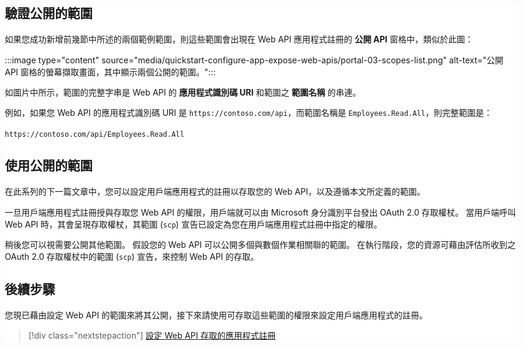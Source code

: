 ## <a name="verify-the-exposed-scopes"></a>驗證公開的範圍

如果您成功新增前幾節中所述的兩個範例範圍，則這些範圍會出現在 Web API 應用程式註冊的 **公開 API** 窗格中，類似於此圖：

:::image type="content" source="media/quickstart-configure-app-expose-web-apis/portal-03-scopes-list.png" alt-text="公開 API 窗格的螢幕擷取畫面，其中顯示兩個公開的範圍。":::

如圖片中所示，範圍的完整字串是 Web API 的 **應用程式識別碼 URI** 和範圍之 **範圍名稱** 的串連。

例如，如果您 Web API 的應用程式識別碼 URI 是 `https://contoso.com/api`，而範圍名稱是 `Employees.Read.All`，則完整範圍是：

`https://contoso.com/api/Employees.Read.All`

## <a name="using-the-exposed-scopes"></a>使用公開的範圍

在此系列的下一篇文章中，您可以設定用戶端應用程式的註冊以存取您的 Web API，以及遵循本文所定義的範圍。

一旦用戶端應用程式註冊授與存取您 Web API 的權限，用戶端就可以由 Microsoft 身分識別平台發出 OAuth 2.0 存取權杖。 當用戶端呼叫 Web API 時，其會呈現存取權杖，其範圍 (`scp`) 宣告已設定為您在用戶端應用程式註冊中指定的權限。

稍後您可以視需要公開其他範圍。 假設您的 Web API 可以公開多個與數個作業相關聯的範圍。 在執行階段，您的資源可藉由評估所收到之 OAuth 2.0 存取權杖中的範圍 (`scp`) 宣告，來控制 Web API 的存取。

## <a name="next-steps"></a>後續步驟

您現已藉由設定 Web API 的範圍來將其公開，接下來請使用可存取這些範圍的權限來設定用戶端應用程式的註冊。

> [!div class="nextstepaction"]
> [設定 Web API 存取的應用程式註冊](quickstart-configure-app-access-web-apis.md)


[ms-graph-application]: /graph/api/resources/application
